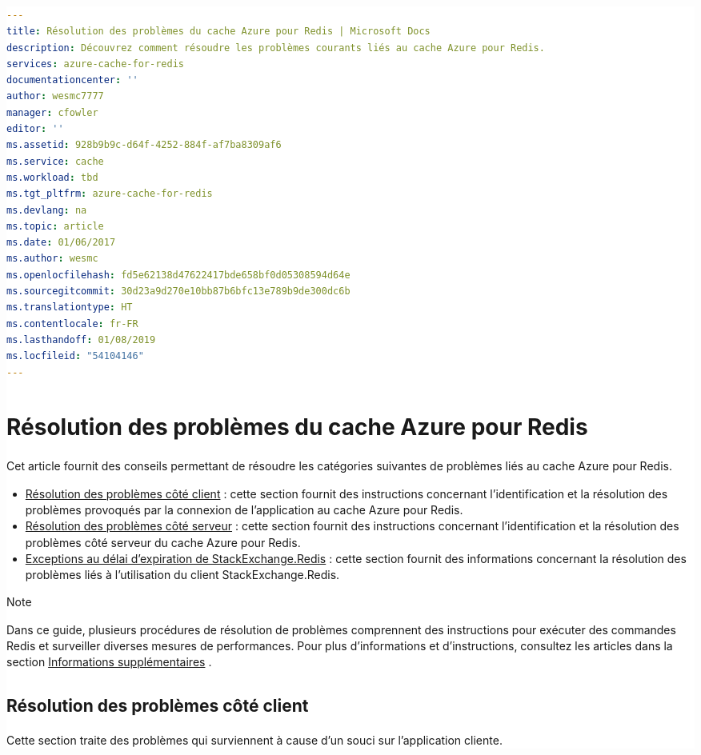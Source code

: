 ```yaml
---
title: Résolution des problèmes du cache Azure pour Redis | Microsoft Docs
description: Découvrez comment résoudre les problèmes courants liés au cache Azure pour Redis.
services: azure-cache-for-redis
documentationcenter: ''
author: wesmc7777
manager: cfowler
editor: ''
ms.assetid: 928b9b9c-d64f-4252-884f-af7ba8309af6
ms.service: cache
ms.workload: tbd
ms.tgt_pltfrm: azure-cache-for-redis
ms.devlang: na
ms.topic: article
ms.date: 01/06/2017
ms.author: wesmc
ms.openlocfilehash: fd5e62138d47622417bde658bf0d05308594d64e
ms.sourcegitcommit: 30d23a9d270e10bb87b6bfc13e789b9de300dc6b
ms.translationtype: HT
ms.contentlocale: fr-FR
ms.lasthandoff: 01/08/2019
ms.locfileid: "54104146"
---
```

# <a name="how-to-troubleshoot-azure-cache-for-redis"></a>Résolution des problèmes du cache Azure pour Redis
Cet article fournit des conseils permettant de résoudre les catégories suivantes de problèmes liés au cache Azure pour Redis.

* [Résolution des problèmes côté client](#client-side-troubleshooting) : cette section fournit des instructions concernant l’identification et la résolution des problèmes provoqués par la connexion de l’application au cache Azure pour Redis.
* [Résolution des problèmes côté serveur](#server-side-troubleshooting) : cette section fournit des instructions concernant l’identification et la résolution des problèmes côté serveur du cache Azure pour Redis.
* [Exceptions au délai d’expiration de StackExchange.Redis](#stackexchangeredis-timeout-exceptions) : cette section fournit des informations concernant la résolution des problèmes liés à l’utilisation du client StackExchange.Redis.

> [!NOTE]
> Dans ce guide, plusieurs procédures de résolution de problèmes comprennent des instructions pour exécuter des commandes Redis et surveiller diverses mesures de performances. Pour plus d’informations et d’instructions, consultez les articles dans la section [Informations supplémentaires](#additional-information) .
> 
> 

## <a name="client-side-troubleshooting"></a>Résolution des problèmes côté client
Cette section traite des problèmes qui surviennent à cause d’un souci sur l’application cliente.
